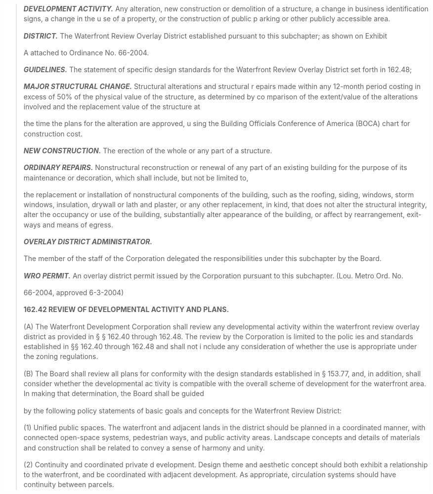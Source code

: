 > ***DEVELOPMENT ACTIVITY.*** Any alteration, new construction or demolition of a structure, a change in business identification signs, a change in the u se of a property, or the construction of public p arking or other publicly accessible area.
>
> ***DISTRICT.*** The Waterfront Review Overlay District established pursuant to this subchapter; as shown on Exhibit
>
> A attached to Ordinance No. 66-2004.
>
> ***GUIDELINES.*** The statement of specific design standards for the Waterfront Review Overlay District set forth in 162.48;
>
> ***MAJOR STRUCTURAL CHANGE.*** Structural alterations and structural r epairs made within any 12-month period costing in excess of 50% of the physical value of the structure, as determined by co mparison of the extent/value of the alterations involved and the replacement value of the structure at
>
> the time the plans for the alteration are approved, u sing the Building Officials Conference of America (BOCA) chart for construction cost.
>
> ***NEW CONSTRUCTION.*** The erection of the whole or any part of a structure.
>
> ***ORDINARY REPAIRS.*** Nonstructural reconstruction or renewal of any part of an existing building for the purpose of its maintenance or decoration, which shall include, but not be limited to,
>
> the replacement or installation of nonstructural components of the building, such as the roofing, siding, windows, storm windows, insulation, drywall or lath and plaster, or any other replacement, in kind, that does not alter the structural integrity, alter the occupancy or use of the building, substantially alter appearance of the building, or affect by rearrangement, exit-ways and means of egress.
>
> ***OVERLAY DISTRICT ADMINISTRATOR.***
>
> The member of the staff of the Corporation delegated the responsibilities under this subchapter by the Board.
>
> ***WRO PERMIT.*** An overlay district permit issued by the Corporation pursuant to this subchapter. (Lou. Metro Ord. No.
>
> 66-2004, approved 6-3-2004)
>
> **162.42 REVIEW OF DEVELOPMENTAL ACTIVITY AND PLANS.**
>
> (A) The Waterfront Development Corporation shall review any developmental activity within the waterfront review overlay district as provided in § § 162.40 through 162.48. The review by the Corporation is limited to the polic ies and standards established in §§ 162.40 through 162.48 and shall not i nclude any consideration of whether the use is appropriate under the zoning regulations.
>
> (B) The Board shall review all plans for conformity with the design standards established in § 153.77, and, in addition, shall consider whether the developmental ac tivity is compatible with the overall scheme of development for the waterfront area. In making that determination, the Board shall be guided
>
> by the following policy statements of basic goals and concepts for the Waterfront Review District:
>
> (1) Unified public spaces. The waterfront and adjacent lands in the district should be planned in a coordinated manner, with connected open-space systems, pedestrian ways, and public activity areas. Landscape concepts and details of materials and construction shall be related to convey a sense of harmony and unity.
>
> (2) Continuity and coordinated private d evelopment. Design theme and aesthetic concept should both exhibit a relationship to the waterfront, and be coordinated with adjacent development. As appropriate, circulation systems should have continuity between parcels.
>